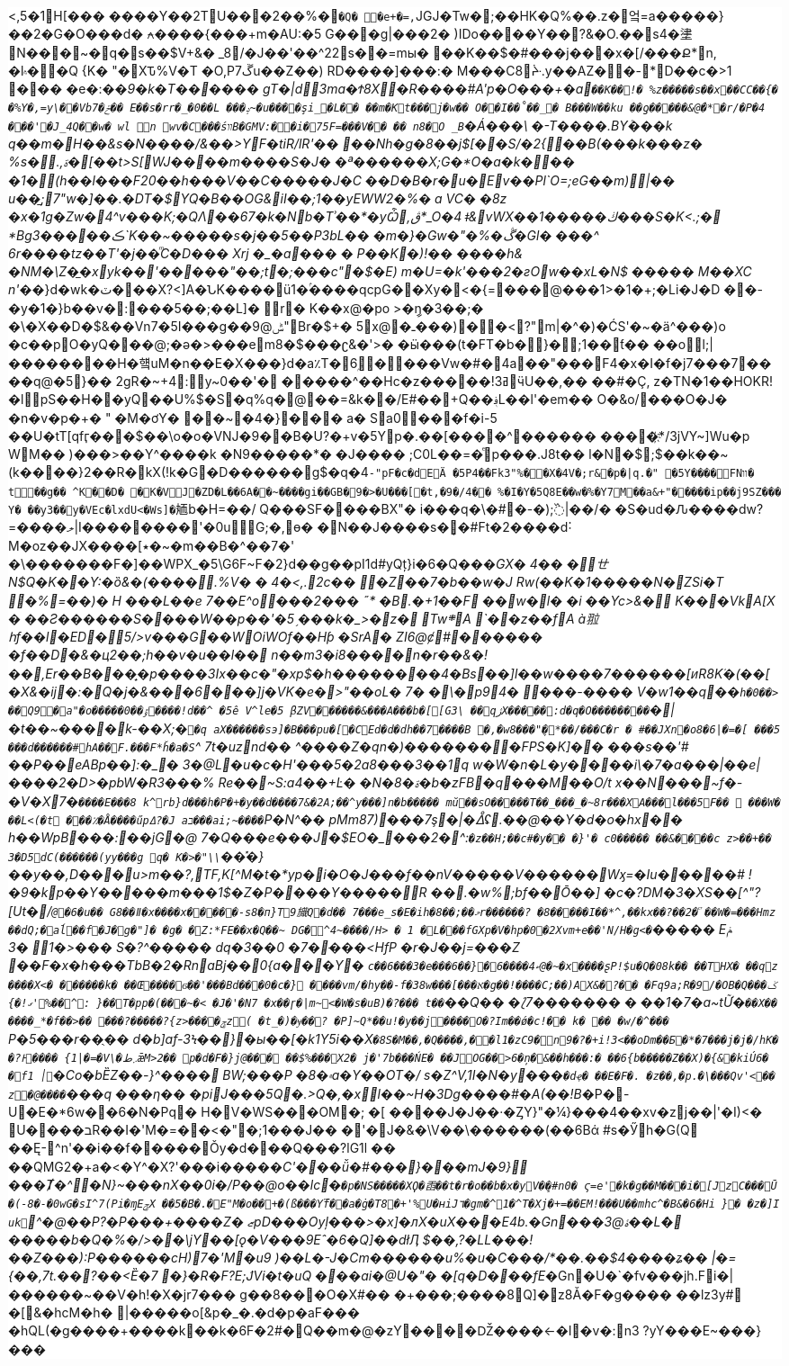 <,5�1H[��� ����Y��2TU���2��%�`�Q� �e+�=,`JGJ�Tw�;��HK�Q%��.z�엌=a�����}��2�G�O���d� ⍲����{���+m�AU:�5 G���g|���2� )IDo��޵��Y��?&�O.��s4�堻޻N���~�q�s��$V+&� _8/�J��'��^22׷s��=mы� ��K��$�#���j���x�[/���Ք*n, �l۾��Q {K� "�XԎ%V�T �O,P7ڱu��Z��) RD����]���:� M���C8ᔴ.y��AZ��-*D��c�>1 ��� �e�:��*9�k�T������ gT�|d3ma�Ϯ8X�R����#A'p�O���+�a`��K��!� %z�����s��x��CC��{��%Y�,=y\��Vb7�ݗ�� E��s�rr�_�0��L ���ݚ~�u����şi_՘�L�� ��m�Kt���j�w�� O��I��˚��_� B���W��ku ��ƍ�����&@ܑ�*�r/�P�4���'�J_4Q��w� wl n wv�C���śװB�GMV:��i�75F=���V�� �� n8�O _B`�Á���\ �-T����.BYٞ���k q��m�H��&s�N����/&��>YF�tiR/lR'�� ��Nh�g�8��j$[�⤚�S/�2{��B(���k���z� %s�.,ۃ�[��t>S[WJ����m����S�J� �ª������X;G�*O�a�k��� �1�(h��l���F20��h���V��C�����J�C ��D�B�r�u�Ev��Pl`O= ;eG� �m)|�� u��̲;7"w�]� �.�DT�$YQ�B��OG&iI��;1��yEWW2�%� a VC� �8z �x�1g�Zw�4^v���K;�QΛ��67�k�Nb�Tʾ��*�yѼ,ڨ*_O�4 ǂ&vWX��1�����ڬ���S�K<.;� *Bgڪ�����3`K��~ �����s�j� �5��P3bL�� �m�}�Gw�"�%�ڴ�Gl� ���^ 6r����tz��T'�ј��ͫC�D��� Xrj �_�a��� � P��K�)!�� ����h& �NM�\Z�̲�xyk��'�����"��;t�;���c"�$�E) m�U=�k'���2�ƨOw��xL�N$ ����� M��XC n'�*�}d�wk�ٽ���X?<]A�ՆK�� ��ü1�ۢ����qcpG� �Xy�<�{=���@���1>�1�+;�Li�J�D ��-�y�1�}b��v�:���5��;��L]� r� K��x@�po >�ީn�3��;� �\�X��D�$&��Vn7�5I���g��ݰ@9"Br�$+� 5x@�ـ���)��<?"m|�^�)�ĆS'�~�ӓ^���)o �c��pO�yQ���@;�ә�>���em8�$���ʗ&�'>� �ӹ���(t�FT�b�}�;1��ƭ�� ��ol;|��������H�헄uM�n��E�X���}d �a٪T�6ۭ����Vw�#�4 a��"���F4�x�I�f�j7���7ٕ��  ��q@�5}�� 2gR�~+4:y~0��'� �����^��Hc�z�����!ߥ3ӵU��,�� ��#�Ç, z�TN�1��HOKR!�l�ٰpS��H��yQ��U%$�S�q%q�@ٍ��=&k��/E#��+Q��؋L��l'�em�� O�&o/���O�J� �n�v�p�+� " �M�ơY� ��~�4�}��� a� Sa0���f�i-5 ��U�tT[qfӷ���$��\ο�o�VǊ�9��B�U?�+v�5Yp�.��[����^������ ����҉*/3jVY~]Wu�p WM�� )���>��Y^����k �N9�����*� �J���� ;C0L��=�ͤp���.J8t�� l�N�$;$��k��~(k����}2��R�kX(!k�G�D������g$�q�4`-"pF�c�dEӒ �5P4��Fk3"%��X�4V�;r&�p�|q.�" �5Y����FNװ�t��g�� ^K��D� �K�VJ�ZD�L��6A��~����gi��GB�9�>�U���[�t,�9�/4�� %�I�Y�5Q8E��w�%�Y7M��a&+"�����ip��j9SZ� ��Y� ��y3��y�VEc�lxdU<�Ws]�`䎠b�H=��/ Q���SF����BX"� i���q�\�#�-�);߰|��/� �S�ud�Ԉ����dw?=����ލ|I��������'�0uG;�,ɵ� �N��J����s�͎�#Ft�2����d˸ M�oz��JX����[٭�~�m��B�^��7�' �\�������F�]��WPX_�5\G6F~F�2}d��g��pI1d#yQț}i�6�Q��*�GX� 4�� �ㄝN$Q�K��Y:�ȍ&�(����.%V� � 4�<,.2c�� �Z��7�b��w�J Rw(��K�1�����N�ZSi�T �%=��)� H ���L��e 7��E^o���2��� ˶* �B.�+1��F ��w�l� �i ��Yc>&� K���VkA[X � ��Ƨ����� �S����W��p��'�5 ֥���k�_>�z� Tw܍A `��z��fA à翋հf��l�ED�5/>v ���G��WOiWOf��Hƥ �SrA� ZI6@ȼ#׉������ �f��D�&�ц2��;h��v�u��l�� n��m3�i8����n�r��&�!��,Er��B���̟�p����3Ix��c�"�xp$�h��������4�Bs��]l��w����7������[ͷR8K֔�(��[�X&�ij�:�Q�j�&���6���]j�VK�e�>"��oL� 7� �\�p94� ���-���� V�w1��q��`h�0��>��Q9�a"�o�����0��ٷ����!d��^ �5ê V^le�5 βZV������&���A���b�[[G3\ ��qژX�����:d�q�O��������`�|�t��~����k-��X;�`�q aX������sэ]�B���pu�[�CEd�d�dh��7����B �,�w8���"݆�*��/���C�r � #��JXn�o8�6|�=�[ ���5���d������#hA��F.���F*ȟ�a�S`^ 7t�uznd�� ^����Z�qn�)������� �FPS�K]�� ���s��'# ��P��eABp� �]:�_� 3�@L�u�c�H'���5�2a8���3��1q w�W�n�L�y����i\�7�a���|��e|����2�D>�pbW�R3���% Re��~S:a4��+Ŀ� �N�8�ۃ�b�zFB�q���M��O/t x��N���~f�-�V�X7�`����E���8 k^rb}d���h�P�+�y��d����7&�2A;��^y���]n�b����� mŭ��sO��׭���T��_���_�~8r���XA���l���5F��  ���W���L<(�t ���٪�Å����űpߡ?�J aב���ai;~����`P�N^�� pMm87)���7ş�|�ᐂʢ.��@��Y�d�o�hx�� h��WpB���:��jG�@   7�Q���e���J �$EO�_���2�^:`�z��H;��c#�y�� �}'� c0����� ��&����c z>��+�� 3�D5dC(������(yy���g q� K�>�"\\`��̽�}��y��,D���u>m��?,TF,K[^M�t�*yp�׏i�O�J���f�� nV�����V������Wӽ=�Iu�����# !�9�kp��Y�����m���1$�Z�P����Y�����R ��.�w%;bf��Ō��] �c�?DM�3�XS��[^"?[Ut�/`@�6�u�� G8��ǁ�x����x�����-s8�п}T9旘Q�d�� 7���e_s�E�ih�މ��;��8r������? �8�����I��*^,��kx��?��2�ⷵ ��W�=���Hmz��dQ;�aĺ��f�J�g�"]� �g� �Z:*FE��x�Q��~ DG�^4~����/H> � 1 �L���fGXp�V�hp�0�2Xvm+e��'N/H�g<�`����� Eݥ ���<�1 �3 S�?^����� dq�3��0 �7�ּ���<HfP �r�J��j=���Z ��F�x�h���TbB�2�RnaBj��0{a���Y� `c��6���3�e ���6��}�6����ކ4@�~�x����ʂP!$u�Q�08k�� ��THX� ��qz����X<� �׏�����k� ��Œ����ϭ��'���Bd���0�c�} ����vm/�hy��-f�38w���[���א�g��!����C;��)AX&�?�� �Fq9a;R�9/�OB�Q�ݢ�� �{ :^��%'ގ!�}�T�pp�(���~�< �J�'�N7 �x��ɼ�|m~<�W�s�uB)�?��� t��`��Q�� �⟅7������� � ��1�7�a~tỮ�_`��X������_*�f��>�� ���?�����?{z>����ݯz( �t_�)�ɏ��? �P]~Q*��u!�y��j����O�?Im��ǿ�c!�� k� �� �w/�^���`P�5���r��ֻ�� d�b]af-3Ϟ��}�ы��[�k1Y5i��X`�8S�M��,�Q����,��l1�zC9�n9�?�+i!3<��o Dm��Б�*�7���j�j�/hK��?Ͱ﹮���  � {1|�=�V\�܇طǣM>2�� p�d�F�}j@��� ��$%���X2� j�'7b���ŃE� ��JOG��>6�ņ�&� �h���:� ��6{b�����Z��X)�{&�kiÚ6��f1 ׀`�Co�bȄZ��-}^���� BW;���P �۾�8a�Y��OT�/ s�Z^V,1I�N�y���`�dҿ� ��E�F�. �z��,�p.�\���Qv'<��z�@����`���q ���ƞ�� �piJ_���5Q�.>Q�,�xl��~H�3Dg����#�A(��!В*�P�-U�E�*6w��6�N�Pq� H�V�WS���OM�; �[ ����J�J��·�ȤY}"�¼}���4��xv�zj��|'�I)<� U����בR��I�'M�=��<�"�;1���J�� �'�J�&�\V��\������(��6Bά #s�Ӳh�G(Q ��Ę-^n'��i��f�����Ǒy�d���Q���?lG1l �� ��QМG2�+a�<�Y^�X?'���i�_��� �C'���ǚ�#���}���mJ�9}���Ⱦ�^�N} ~���nX��0i�/P��@o��lc�`�p�NS�����XϘ�臿��t�r�o��b�x�yV�ܾ�#n0� ϛ=e'�k�g��M���i�[J⮜zC���Ū�(-8�-�0wG�sI^7(Pi�ɱEݯX ��5�ܳB�.�E"M�o��+�(ß���Yf܏��a�ġ�Т8�+'%U�ʜiJ٦�gm�^1�^T�Xj�+=��EM!���U��mhc^�B&�6�Hi }� �z�]Iuk`^�@��P?�P���+����Z� ޒpD���Oyļ���>�x]�лX�uX���E4b.�Gn���ۀ@3��Lް� �����b�Q�%�/>��\jY��[ǫ�V���9Eˆ�6�Q]��dłӅ $��,?�LL���!��Z���):P������cH)7�'M�u9 )��L�-J�Cm������u%�u�C���/*��.��$4����ʑ�� |�={��,7t.��?��<Ȅ�7 �}�R�F?E;݇JVi�t�uQ ���ai�@U�"� �[q�D���fE_�Gn�U�`�fv���јh.Fi�|������~��V�h!�X�jr7��� g��8���O�X#�� �+���;����8Q]�z8Ă�F�g���� ��lz3y# �[݋&�hcM�h� |�����o[&p�_�.�d�p�aF��� �hQL(�g����+����k��k�6F�2#�Q��m�@�zY����Ǆ����<-�I�v�:n3 ?yY���E~���}���